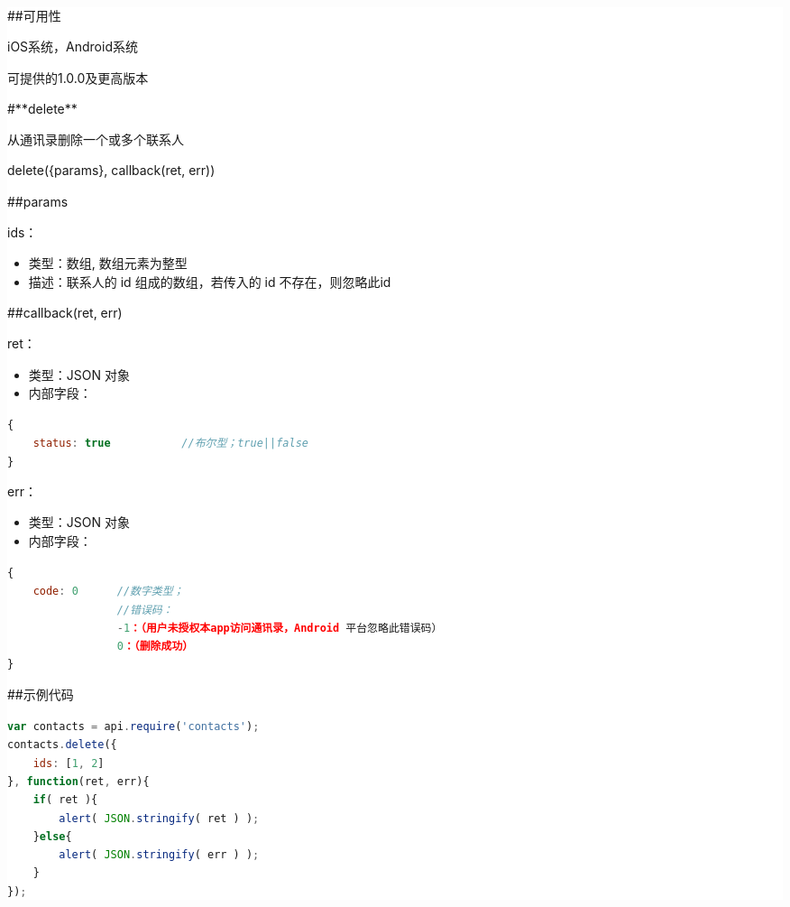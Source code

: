 ##可用性

iOS系统，Android系统

可提供的1.0.0及更高版本

<div id="m3"></div>
#**delete**

从通讯录删除一个或多个联系人

delete({params}, callback(ret, err))

##params

ids：

- 类型：数组, 数组元素为整型
- 描述：联系人的 id 组成的数组，若传入的 id 不存在，则忽略此id

##callback(ret, err)

ret：

- 类型：JSON 对象
- 内部字段：

```js
{
    status: true           //布尔型；true||false
}
```
err：

- 类型：JSON 对象
- 内部字段：

```js
{
	code: 0      //数字类型；
                 //错误码：
                 -1：（用户未授权本app访问通讯录，Android 平台忽略此错误码）
                 0：（删除成功）
}
```

##示例代码

```js
var contacts = api.require('contacts');
contacts.delete({
	ids: [1, 2]
}, function(ret, err){
	if( ret ){
        alert( JSON.stringify( ret ) );
    }else{
        alert( JSON.stringify( err ) );
    }
});
```
